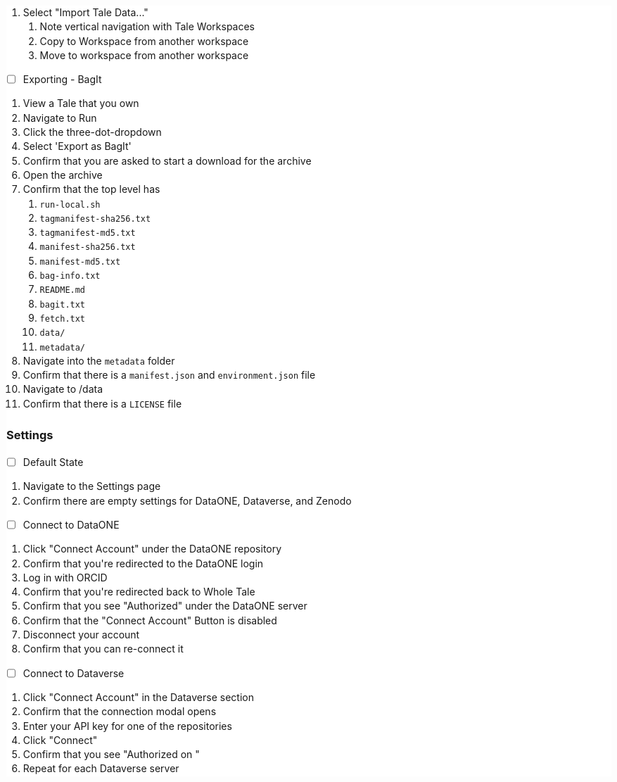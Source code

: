 1. Select "Import Tale Data..."
   1. Note vertical navigation with Tale Workspaces
   1. Copy to Workspace from another workspace 
   1. Move to workspace from another workspace

* [ ] Exporting - BagIt
1. View a Tale that you own
1. Navigate to Run
1. Click the three-dot-dropdown
1. Select 'Export as BagIt'
1. Confirm that you are asked to start a download for the archive
1. Open the archive
1. Confirm that the top level has
    1. `run-local.sh`
    1. `tagmanifest-sha256.txt`
    1. `tagmanifest-md5.txt`
    1. `manifest-sha256.txt`
    1. `manifest-md5.txt`
    1. `bag-info.txt`
    1. `README.md`
    1. `bagit.txt`
    1. `fetch.txt`
    1. `data/`
    1. `metadata/`
1. Navigate into the `metadata` folder
1. Confirm that there is a `manifest.json` and `environment.json` file
1. Navigate to /data
1. Confirm that there is a `LICENSE` file
  
### Settings

* [ ] Default State
1. Navigate to the Settings page
1. Confirm there are empty settings for DataONE, Dataverse, and Zenodo

* [ ] Connect to DataONE
1. Click "Connect Account" under the DataONE repository
1. Confirm that you're redirected to the DataONE login
1. Log in with ORCID
1. Confirm that you're redirected back to Whole Tale
1. Confirm that you see "Authorized" under the DataONE server
1. Confirm that the "Connect Account" Button is disabled
1. Disconnect your account
1. Confirm that you can re-connect it

* [ ] Connect to Dataverse
1. Click "Connect Account" in the Dataverse section
1. Confirm that the connection modal opens
1. Enter your API key for one of the repositories
1. Click "Connect"
1. Confirm that you see "Authorized on <server>"
1. Repeat for each Dataverse server
